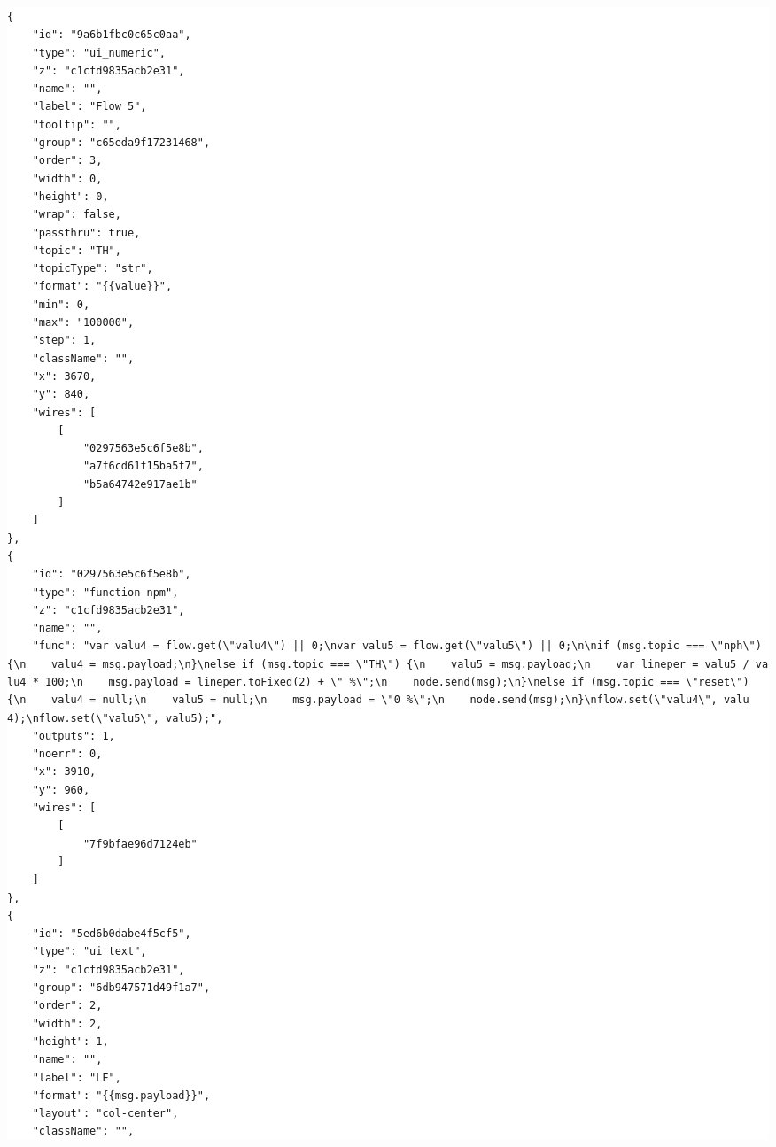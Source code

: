     {
        "id": "9a6b1fbc0c65c0aa",
        "type": "ui_numeric",
        "z": "c1cfd9835acb2e31",
        "name": "",
        "label": "Flow 5",
        "tooltip": "",
        "group": "c65eda9f17231468",
        "order": 3,
        "width": 0,
        "height": 0,
        "wrap": false,
        "passthru": true,
        "topic": "TH",
        "topicType": "str",
        "format": "{{value}}",
        "min": 0,
        "max": "100000",
        "step": 1,
        "className": "",
        "x": 3670,
        "y": 840,
        "wires": [
            [
                "0297563e5c6f5e8b",
                "a7f6cd61f15ba5f7",
                "b5a64742e917ae1b"
            ]
        ]
    },
    {
        "id": "0297563e5c6f5e8b",
        "type": "function-npm",
        "z": "c1cfd9835acb2e31",
        "name": "",
        "func": "var valu4 = flow.get(\"valu4\") || 0;\nvar valu5 = flow.get(\"valu5\") || 0;\n\nif (msg.topic === \"nph\") {\n    valu4 = msg.payload;\n}\nelse if (msg.topic === \"TH\") {\n    valu5 = msg.payload;\n    var lineper = valu5 / valu4 * 100;\n    msg.payload = lineper.toFixed(2) + \" %\";\n    node.send(msg);\n}\nelse if (msg.topic === \"reset\") {\n    valu4 = null;\n    valu5 = null;\n    msg.payload = \"0 %\";\n    node.send(msg);\n}\nflow.set(\"valu4\", valu4);\nflow.set(\"valu5\", valu5);",
        "outputs": 1,
        "noerr": 0,
        "x": 3910,
        "y": 960,
        "wires": [
            [
                "7f9bfae96d7124eb"
            ]
        ]
    },
    {
        "id": "5ed6b0dabe4f5cf5",
        "type": "ui_text",
        "z": "c1cfd9835acb2e31",
        "group": "6db947571d49f1a7",
        "order": 2,
        "width": 2,
        "height": 1,
        "name": "",
        "label": "LE",
        "format": "{{msg.payload}}",
        "layout": "col-center",
        "className": "",